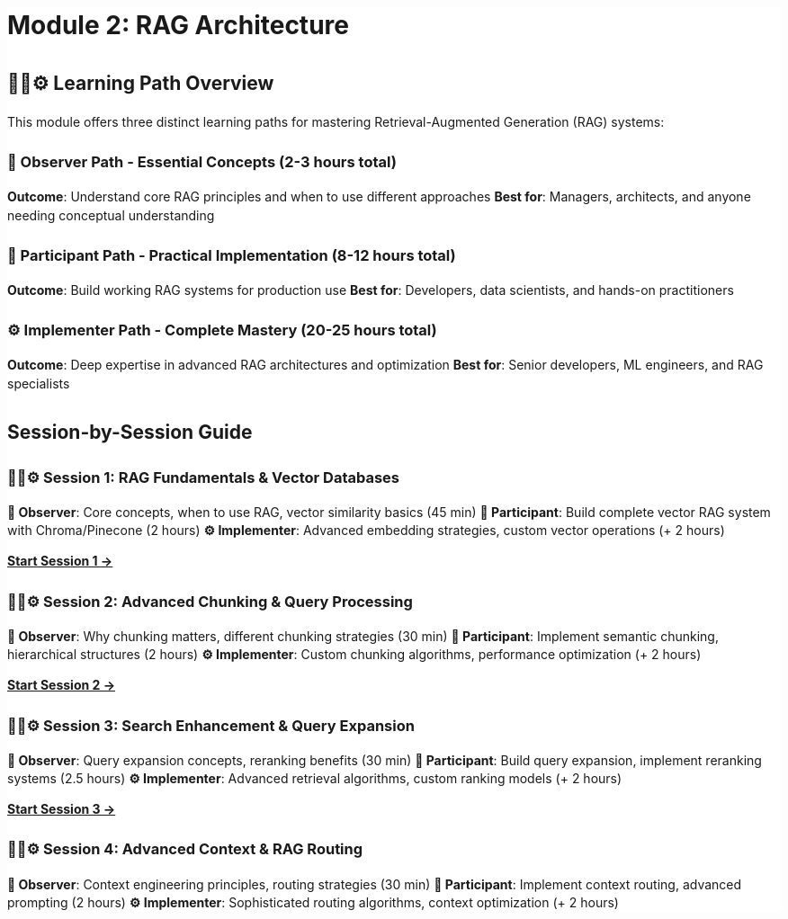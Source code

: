 # Module 2: RAG Architecture

## 🎯📝⚙️ Learning Path Overview

This module offers three distinct learning paths for mastering Retrieval-Augmented Generation (RAG) systems:

### 🎯 Observer Path - Essential Concepts (2-3 hours total)
**Outcome**: Understand core RAG principles and when to use different approaches
**Best for**: Managers, architects, and anyone needing conceptual understanding

### 📝 Participant Path - Practical Implementation (8-12 hours total)
**Outcome**: Build working RAG systems for production use
**Best for**: Developers, data scientists, and hands-on practitioners

### ⚙️ Implementer Path - Complete Mastery (20-25 hours total)
**Outcome**: Deep expertise in advanced RAG architectures and optimization
**Best for**: Senior developers, ML engineers, and RAG specialists

## Session-by-Session Guide

### 🎯📝⚙️ Session 1: RAG Fundamentals & Vector Databases
**🎯 Observer**: Core concepts, when to use RAG, vector similarity basics (45 min)
**📝 Participant**: Build complete vector RAG system with Chroma/Pinecone (2 hours)
**⚙️ Implementer**: Advanced embedding strategies, custom vector operations (+ 2 hours)

[**Start Session 1 →**](Session1_RAG_Fundamentals_Vector_Databases.md)

### 🎯📝⚙️ Session 2: Advanced Chunking & Query Processing
**🎯 Observer**: Why chunking matters, different chunking strategies (30 min)
**📝 Participant**: Implement semantic chunking, hierarchical structures (2 hours)
**⚙️ Implementer**: Custom chunking algorithms, performance optimization (+ 2 hours)

[**Start Session 2 →**](Session2_Advanced_Chunking_Query_Processing.md)

### 🎯📝⚙️ Session 3: Search Enhancement & Query Expansion
**🎯 Observer**: Query expansion concepts, reranking benefits (30 min)
**📝 Participant**: Build query expansion, implement reranking systems (2.5 hours)
**⚙️ Implementer**: Advanced retrieval algorithms, custom ranking models (+ 2 hours)

[**Start Session 3 →**](Session3_RAG_Search_Enhancement_Query_Expansion.md)

### 🎯📝⚙️ Session 4: Advanced Context & RAG Routing
**🎯 Observer**: Context engineering principles, routing strategies (30 min)
**📝 Participant**: Implement context routing, advanced prompting (2 hours)
**⚙️ Implementer**: Sophisticated routing algorithms, context optimization (+ 2 hours)
